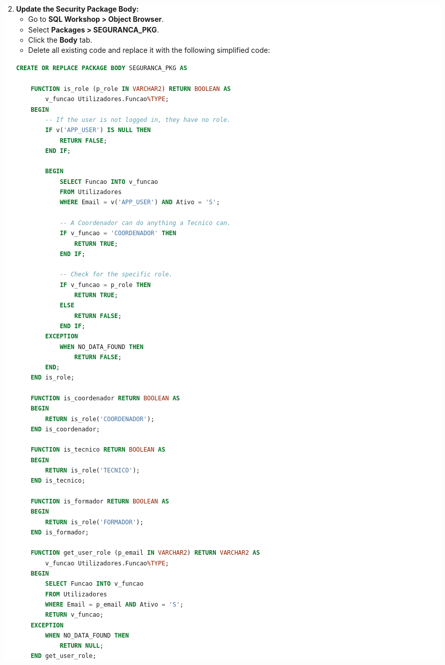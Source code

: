 2.  **Update the Security Package Body:**
    *   Go to **SQL Workshop > Object Browser**.
    *   Select **Packages > SEGURANCA_PKG**.
    *   Click the **Body** tab.
    *   Delete all existing code and replace it with the following simplified code:
    ```sql
    CREATE OR REPLACE PACKAGE BODY SEGURANCA_PKG AS

        FUNCTION is_role (p_role IN VARCHAR2) RETURN BOOLEAN AS
            v_funcao Utilizadores.Funcao%TYPE;
        BEGIN
            -- If the user is not logged in, they have no role.
            IF v('APP_USER') IS NULL THEN
                RETURN FALSE;
            END IF;

            BEGIN
                SELECT Funcao INTO v_funcao
                FROM Utilizadores
                WHERE Email = v('APP_USER') AND Ativo = 'S';

                -- A Coordenador can do anything a Tecnico can.
                IF v_funcao = 'COORDENADOR' THEN
                    RETURN TRUE;
                END IF;
                
                -- Check for the specific role.
                IF v_funcao = p_role THEN
                    RETURN TRUE;
                ELSE
                    RETURN FALSE;
                END IF;
            EXCEPTION
                WHEN NO_DATA_FOUND THEN
                    RETURN FALSE;
            END;
        END is_role;

        FUNCTION is_coordenador RETURN BOOLEAN AS
        BEGIN
            RETURN is_role('COORDENADOR');
        END is_coordenador;

        FUNCTION is_tecnico RETURN BOOLEAN AS
        BEGIN
            RETURN is_role('TECNICO');
        END is_tecnico;

        FUNCTION is_formador RETURN BOOLEAN AS
        BEGIN
            RETURN is_role('FORMADOR');
        END is_formador;

        FUNCTION get_user_role (p_email IN VARCHAR2) RETURN VARCHAR2 AS
            v_funcao Utilizadores.Funcao%TYPE;
        BEGIN
            SELECT Funcao INTO v_funcao
            FROM Utilizadores
            WHERE Email = p_email AND Ativo = 'S';
            RETURN v_funcao;
        EXCEPTION
            WHEN NO_DATA_FOUND THEN
                RETURN NULL;
        END get_user_role;
